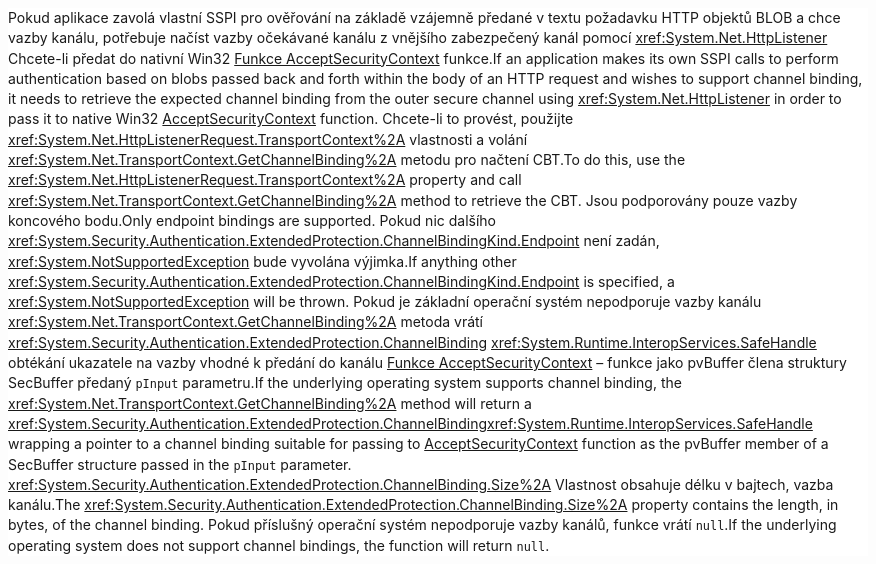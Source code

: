  <span data-ttu-id="14f66-202">Pokud aplikace zavolá vlastní SSPI pro ověřování na základě vzájemně předané v textu požadavku HTTP objektů BLOB a chce vazby kanálu, potřebuje načíst vazby očekávané kanálu z vnějšího zabezpečený kanál pomocí <xref:System.Net.HttpListener> Chcete-li předat do nativní Win32 [Funkce AcceptSecurityContext](https://go.microsoft.com/fwlink/?LinkId=147021) funkce.</span><span class="sxs-lookup"><span data-stu-id="14f66-202">If an application makes its own SSPI calls to perform authentication based on blobs passed back and forth within the body of an HTTP request and wishes to support channel binding, it needs to retrieve the expected channel binding from the outer secure channel using <xref:System.Net.HttpListener> in order to pass it to native Win32 [AcceptSecurityContext](https://go.microsoft.com/fwlink/?LinkId=147021) function.</span></span> <span data-ttu-id="14f66-203">Chcete-li to provést, použijte <xref:System.Net.HttpListenerRequest.TransportContext%2A> vlastnosti a volání <xref:System.Net.TransportContext.GetChannelBinding%2A> metodu pro načtení CBT.</span><span class="sxs-lookup"><span data-stu-id="14f66-203">To do this, use the <xref:System.Net.HttpListenerRequest.TransportContext%2A> property and call <xref:System.Net.TransportContext.GetChannelBinding%2A> method to retrieve the CBT.</span></span> <span data-ttu-id="14f66-204">Jsou podporovány pouze vazby koncového bodu.</span><span class="sxs-lookup"><span data-stu-id="14f66-204">Only endpoint bindings are supported.</span></span> <span data-ttu-id="14f66-205">Pokud nic dalšího <xref:System.Security.Authentication.ExtendedProtection.ChannelBindingKind.Endpoint> není zadán, <xref:System.NotSupportedException> bude vyvolána výjimka.</span><span class="sxs-lookup"><span data-stu-id="14f66-205">If anything other <xref:System.Security.Authentication.ExtendedProtection.ChannelBindingKind.Endpoint> is specified, a <xref:System.NotSupportedException> will be thrown.</span></span> <span data-ttu-id="14f66-206">Pokud je základní operační systém nepodporuje vazby kanálu <xref:System.Net.TransportContext.GetChannelBinding%2A> metoda vrátí <xref:System.Security.Authentication.ExtendedProtection.ChannelBinding> <xref:System.Runtime.InteropServices.SafeHandle> obtékání ukazatele na vazby vhodné k předání do kanálu [Funkce AcceptSecurityContext](https://go.microsoft.com/fwlink/?LinkId=147021) – funkce jako pvBuffer člena struktury SecBuffer předaný `pInput` parametru.</span><span class="sxs-lookup"><span data-stu-id="14f66-206">If the underlying operating system supports channel binding, the <xref:System.Net.TransportContext.GetChannelBinding%2A> method will return a <xref:System.Security.Authentication.ExtendedProtection.ChannelBinding><xref:System.Runtime.InteropServices.SafeHandle> wrapping a pointer to a channel binding suitable for passing to [AcceptSecurityContext](https://go.microsoft.com/fwlink/?LinkId=147021) function as the pvBuffer member of a SecBuffer structure passed in the `pInput` parameter.</span></span> <span data-ttu-id="14f66-207"><xref:System.Security.Authentication.ExtendedProtection.ChannelBinding.Size%2A> Vlastnost obsahuje délku v bajtech, vazba kanálu.</span><span class="sxs-lookup"><span data-stu-id="14f66-207">The <xref:System.Security.Authentication.ExtendedProtection.ChannelBinding.Size%2A> property contains the length, in bytes, of the channel binding.</span></span> <span data-ttu-id="14f66-208">Pokud příslušný operační systém nepodporuje vazby kanálů, funkce vrátí `null`.</span><span class="sxs-lookup"><span data-stu-id="14f66-208">If the underlying operating system does not support channel bindings, the function will return `null`.</span></span>  
  